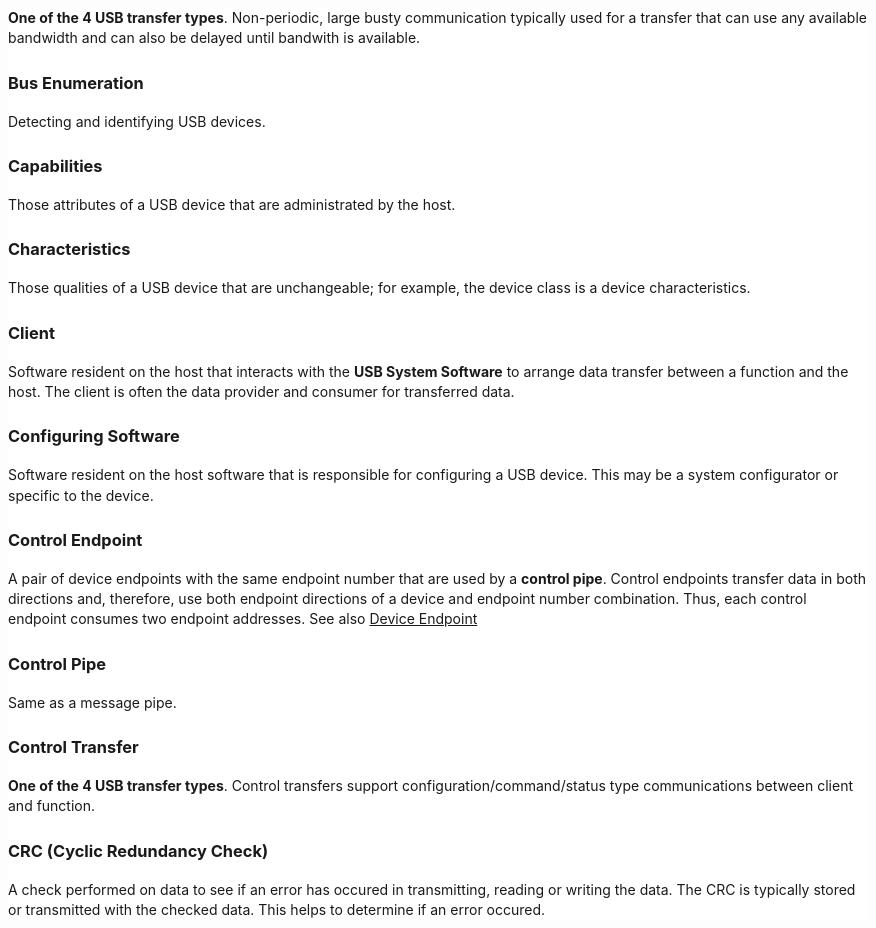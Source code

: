 **One of the 4 USB transfer types**. Non-periodic, large busty communication typically used for a transfer that can use any
available bandwidth and can also be delayed until bandwith is available.

### Bus Enumeration

Detecting and identifying USB devices.

### Capabilities

Those attributes of a USB device that are administrated by the host.

### Characteristics

Those qualities of a USB device that are unchangeable; for example, the device class is a device characteristics.

### Client

Software resident on the host that interacts with the **USB System Software** to arrange data transfer between a function
and the host. The client is often the data provider and consumer for transferred data.

### Configuring Software

Software resident on the host software that is responsible for configuring a USB device. This may be a system configurator
or specific to the device.

### Control Endpoint

A pair of device endpoints with the same endpoint number that are used by a **control pipe**. Control endpoints transfer data
in both directions and, therefore, use both endpoint directions of a device and endpoint number combination.
Thus, each control endpoint consumes two endpoint addresses. See also [Device Endpoint](#device-endpoint)

### Control Pipe

Same as a message pipe.

### Control Transfer

**One of the 4 USB transfer types**. Control transfers support configuration/command/status type communications
between client and function.

### CRC (Cyclic Redundancy Check)

A check performed on data to see if an error has occured in transmitting, reading or writing the data. The CRC
is typically stored or transmitted with the checked data. This helps to determine if an error occured.
